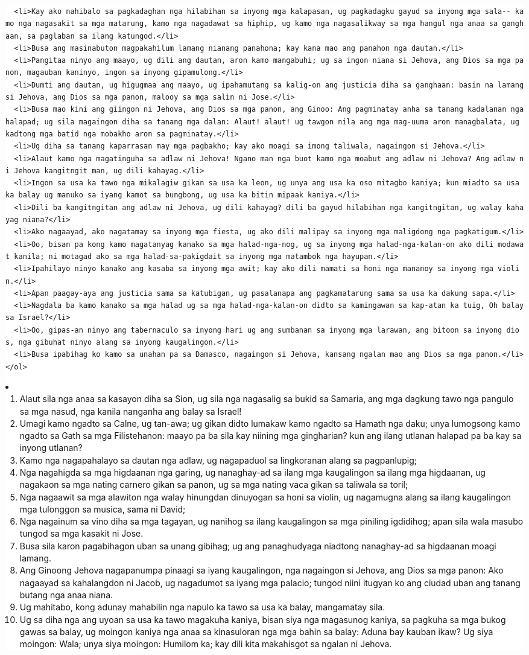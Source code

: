       <li>Kay ako nahibalo sa pagkadaghan nga hilabihan sa inyong mga kalapasan, ug pagkadagku gayud sa inyong mga sala-- kamo nga nagasakit sa mga matarung, kamo nga nagadawat sa hiphip, ug kamo nga nagasalikway sa mga hangul nga anaa sa ganghaan, sa paglaban sa ilang katungod.</li>
      <li>Busa ang masinabuton magpakahilum lamang nianang panahona; kay kana mao ang panahon nga dautan.</li>
      <li>Pangitaa ninyo ang maayo, ug dili ang dautan, aron kamo mangabuhi; ug sa ingon niana si Jehova, ang Dios sa mga panon, magauban kaninyo, ingon sa inyong gipamulong.</li>
      <li>Dumti ang dautan, ug higugmaa ang maayo, ug ipahamutang sa kalig-on ang justicia diha sa ganghaan: basin na lamang si Jehova, ang Dios sa mga panon, malooy sa mga salin ni Jose.</li>
      <li>Busa mao kini ang giingon ni Jehova, ang Dios sa mga panon, ang Ginoo: Ang pagminatay anha sa tanang kadalanan nga halapad; ug sila magaingon diha sa tanang mga dalan: Alaut! alaut! ug tawgon nila ang mga mag-uuma aron managbalata, ug kadtong mga batid nga mobakho aron sa pagminatay.</li>
      <li>Ug diha sa tanang kaparrasan may mga pagbakho; kay ako moagi sa imong taliwala, nagaingon si Jehova.</li>
      <li>Alaut kamo nga magatinguha sa adlaw ni Jehova! Ngano man nga buot kamo nga moabut ang adlaw ni Jehova? Ang adlaw ni Jehova kangitngit man, ug dili kahayag.</li>
      <li>Ingon sa usa ka tawo nga mikalagiw gikan sa usa ka leon, ug unya ang usa ka oso mitagbo kaniya; kun miadto sa usa ka balay ug manuko sa iyang kamot sa bungbong, ug usa ka bitin mipaak kaniya.</li>
      <li>Dili ba kangitngitan ang adlaw ni Jehova, ug dili kahayag? dili ba gayud hilabihan nga kangitngitan, ug walay kahayag niana?</li>
      <li>Ako nagaayad, ako nagatamay sa inyong mga fiesta, ug ako dili malipay sa inyong mga maligdong nga pagkatigum.</li>
      <li>Oo, bisan pa kong kamo magatanyag kanako sa mga halad-nga-nog, ug sa inyong mga halad-nga-kalan-on ako dili modawat kanila; ni motagad ako sa mga halad-sa-pakigdait sa inyong mga matambok nga hayupan.</li>
      <li>Ipahilayo ninyo kanako ang kasaba sa inyong mga awit; kay ako dili mamati sa honi nga mananoy sa inyong mga violin.</li>
      <li>Apan paagay-aya ang justicia sama sa katubigan, ug pasalanapa ang pagkamatarung sama sa usa ka dakung sapa.</li>
      <li>Nagdala ba kamo kanako sa mga halad ug sa mga halad-nga-kalan-on didto sa kamingawan sa kap-atan ka tuig, Oh balay sa Israel?</li>
      <li>Oo, gipas-an ninyo ang tabernaculo sa inyong hari ug ang sumbanan sa inyong mga larawan, ang bitoon sa inyong dios, nga gibuhat ninyo alang sa inyong kaugalingon.</li>
      <li>Busa ipabihag ko kamo sa unahan pa sa Damasco, nagaingon si Jehova, kansang ngalan mao ang Dios sa mga panon.</li>
    </ol>
  </li>
  <li>
    <ol>
      <li>Alaut sila nga anaa sa kasayon diha sa Sion, ug sila nga nagasalig sa bukid sa Samaria, ang mga dagkung tawo nga pangulo sa mga nasud, nga kanila nanganha ang balay sa Israel!</li>
      <li>Umagi kamo ngadto sa Calne, ug tan-awa; ug gikan didto lumakaw kamo ngadto sa Hamath nga daku; unya lumogsong kamo ngadto sa Gath sa mga Filistehanon: maayo pa ba sila kay niining mga gingharian? kun ang ilang utlanan halapad pa ba kay sa inyong utlanan?</li>
      <li>Kamo nga nagapahalayo sa dautan nga adlaw, ug nagapaduol sa lingkoranan alang sa pagpanlupig;</li>
      <li>Nga nagahigda sa mga higdaanan nga garing, ug nanaghay-ad sa ilang mga kaugalingon sa ilang mga higdaanan, ug nagakaon sa mga nating carnero gikan sa panon, ug sa mga nating vaca gikan sa taliwala sa toril;</li>
      <li>Nga nagaawit sa mga alawiton nga walay hinungdan dinuyogan sa honi sa violin, ug nagamugna alang sa ilang kaugalingon mga tulonggon sa musica, sama ni David;</li>
      <li>Nga nagainum sa vino diha sa mga tagayan, ug nanihog sa ilang kaugalingon sa mga piniling igdidihog; apan sila wala masubo tungod sa mga kasakit ni Jose.</li>
      <li>Busa sila karon pagabihagon uban sa unang gibihag; ug ang panaghudyaga niadtong nanaghay-ad sa higdaanan moagi lamang.</li>
      <li>Ang Ginoong Jehova nagapanumpa pinaagi sa iyang kaugalingon, nga nagaingon si Jehova, ang Dios sa mga panon: Ako nagaayad sa kahalangdon ni Jacob, ug nagadumot sa iyang mga palacio; tungod niini itugyan ko ang ciudad uban ang tanang butang nga anaa niana.</li>
      <li>Ug mahitabo, kong adunay mahabilin nga napulo ka tawo sa usa ka balay, mangamatay sila.</li>
      <li>Ug sa diha nga ang uyoan sa usa ka tawo magakuha kaniya, bisan siya nga magasunog kaniya, sa pagkuha sa mga bukog gawas sa balay, ug moingon kaniya nga anaa sa kinasuloran nga mga bahin sa balay: Aduna bay kauban ikaw? Ug siya moingon: Wala; unya siya moingon: Humilom ka; kay dili kita makahisgot sa ngalan ni Jehova.</li>